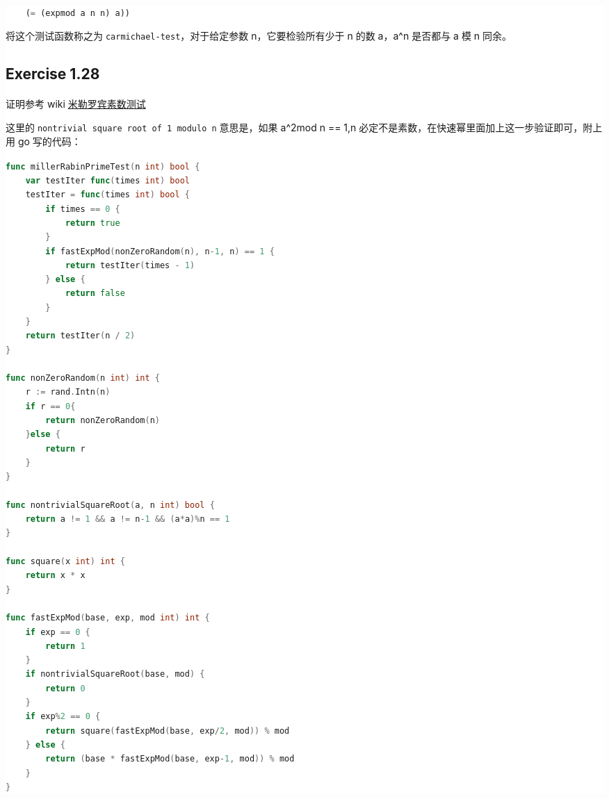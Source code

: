```scheme
    (= (expmod a n n) a))
```

将这个测试函数称之为 `carmichael-test`，对于给定参数 n，它要检验所有少于 n 的数 a，a^n 是否都与 a 模 n 同余。

## Exercise 1.28

证明参考 wiki [米勒罗宾素数测试](https://www.wikiwand.com/zh-hans/%E7%B1%B3%E5%8B%92-%E6%8B%89%E5%AE%BE%E6%A3%80%E9%AA%8C)

这里的 `nontrivial square root of 1 modulo n` 意思是，如果 a^2mod n == 1,n 必定不是素数，在快速幂里面加上这一步验证即可，附上用 go 写的代码：

```go
func millerRabinPrimeTest(n int) bool {
	var testIter func(times int) bool
	testIter = func(times int) bool {
		if times == 0 {
			return true
		}
		if fastExpMod(nonZeroRandom(n), n-1, n) == 1 {
			return testIter(times - 1)
		} else {
			return false
		}
	}
	return testIter(n / 2)
}

func nonZeroRandom(n int) int {
	r := rand.Intn(n)
	if r == 0{
		return nonZeroRandom(n)
	}else {
		return r
	}
}

func nontrivialSquareRoot(a, n int) bool {
	return a != 1 && a != n-1 && (a*a)%n == 1
}

func square(x int) int {
	return x * x
}

func fastExpMod(base, exp, mod int) int {
	if exp == 0 {
		return 1
	}
	if nontrivialSquareRoot(base, mod) {
		return 0
	}
	if exp%2 == 0 {
		return square(fastExpMod(base, exp/2, mod)) % mod
	} else {
		return (base * fastExpMod(base, exp-1, mod)) % mod
	}
}
```
